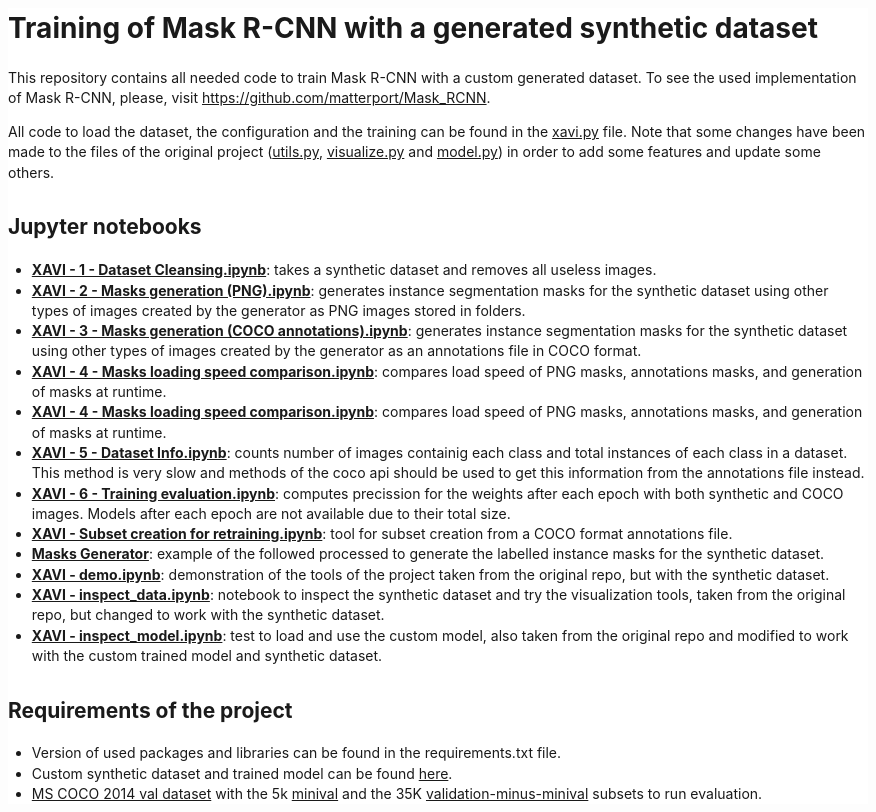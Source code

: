 # Training of Mask R-CNN with a generated synthetic dataset
This repository contains all needed code to train Mask R-CNN with a custom generated dataset. To see the used implementation of Mask R-CNN, please, visit https://github.com/matterport/Mask_RCNN.

All code to load the dataset, the configuration and the training can be found in the [xavi.py](xavi.py) file. Note that some changes have been made to the files of the original project ([utils.py](utils.py), [visualize.py](visualize.py) and [model.py](model.py)) in order to add some features and update some others.

## Jupyter notebooks
* **[XAVI - 1 - Dataset Cleansing.ipynb](<XAVI - 1 - Dataset Cleansing.ipynb>)**: takes a synthetic dataset and removes all useless images.
* **[XAVI - 2 - Masks generation (PNG).ipynb](<XAVI - 2 - Masks generation (PNG).ipynb>)**: generates instance segmentation masks for the synthetic dataset using other types of images created by the generator as PNG images stored in folders.
* **[XAVI - 3 - Masks generation (COCO annotations).ipynb](<XAVI - 3 - Masks generation (COCO annotations).ipynb>)**: generates instance segmentation masks for the synthetic dataset using other types of images created by the generator as an annotations file in COCO format.
* **[XAVI - 4 - Masks loading speed comparison.ipynb](<XAVI - 4 - Masks loading speed comparison.ipynb>)**: compares load speed of PNG masks, annotations masks, and generation of masks at runtime.
* **[XAVI - 4 - Masks loading speed comparison.ipynb](<XAVI - 4 - Masks loading speed comparison.ipynb>)**: compares load speed of PNG masks, annotations masks, and generation of masks at runtime.
* **[XAVI - 5 - Dataset Info.ipynb](<XAVI - 5 - Dataset Info.ipynb>)**: counts number of images containig each class and total instances of each class in a dataset. This method is very slow and methods of the coco api should be used to get this information from the annotations file instead.
* **[XAVI - 6 - Training evaluation.ipynb](<XAVI - 6 - Training evaluation.ipynb>)**: computes precission for the weights after each epoch with both synthetic and COCO images. Models after each epoch are not available due to their total size.
* **[XAVI - Subset creation for retraining.ipynb](<XAVI - Subset creation for retraining.ipynb>)**: tool for subset creation from a COCO format annotations file.
* **[Masks Generator](<Masks Generator/Masks Generator.ipynb>)**: example of the followed processed to generate the labelled instance masks for the synthetic dataset.
* **[XAVI - demo.ipynb](<XAVI - demo.ipynb>)**: demonstration of the tools of the project taken from the original repo, but with the synthetic dataset.
* **[XAVI - inspect_data.ipynb](<XAVI - inspect_data.ipynb>)**: notebook to inspect the synthetic dataset and try the visualization tools, taken from the original repo, but changed to work with the synthetic dataset.
* **[XAVI - inspect_model.ipynb](<XAVI - inspect_model.ipynb>)**: test to load and use the custom model, also taken from the original repo and modified to work with the custom trained model and synthetic dataset.

## Requirements of the project
* Version of used packages and libraries can be found in the requirements.txt file.
* Custom synthetic dataset and trained model can be found [here](https://drive.google.com/drive/folders/1MLFq8opsd18-M4HBoUHNCJF5_-YwivWh?usp=sharing).
* [MS COCO 2014 val dataset](https://cocodataset.org/) with the 5k [minival](https://dl.dropboxusercontent.com/s/o43o90bna78omob/instances_minival2014.json.zip?dl=0) and the 35K [validation-minus-minival](https://dl.dropboxusercontent.com/s/s3tw5zcg7395368/instances_valminusminival2014.json.zip?dl=0) subsets to run evaluation.
